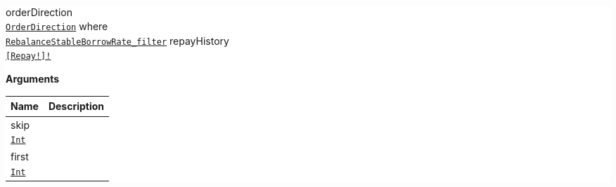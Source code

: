 </td>
</tr>
<tr>
<td>
orderDirection<br />
<a href="/docs/Avalanche-v3/enums#orderdirection"><code>OrderDirection</code></a>
</td>
<td>

</td>
</tr>
<tr>
<td>
where<br />
<a href="/docs/Avalanche-v3/inputObjects#rebalancestableborrowrate_filter"><code>RebalanceStableBorrowRate_filter</code></a>
</td>
<td>

</td>
</tr>
</tbody>
</table>

</td>
</tr>
<tr>
<td>
repayHistory<br />
<a href="/docs/Avalanche-v3/objects#repay"><code>[Repay!]!</code></a>
</td>
<td>


<p style={{ marginBottom: "0.4em" }}><strong>Arguments</strong></p>

<table>
<thead><tr><th>Name</th><th>Description</th></tr></thead>
<tbody>
<tr>
<td>
skip<br />
<a href="/docs/Avalanche-v3/scalars#int"><code>Int</code></a>
</td>
<td>

</td>
</tr>
<tr>
<td>
first<br />
<a href="/docs/Avalanche-v3/scalars#int"><code>Int</code></a>
</td>
<td>
